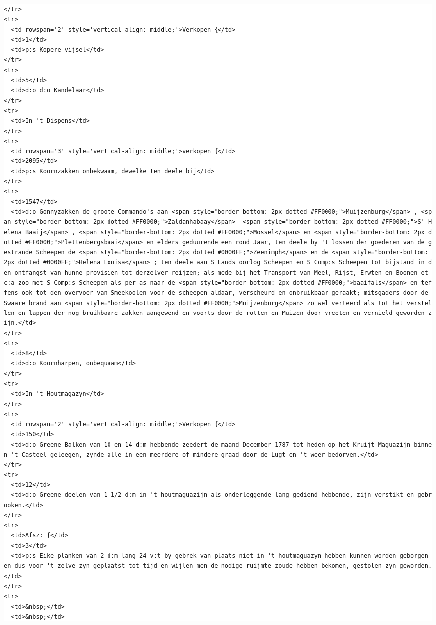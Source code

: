     </tr>
    <tr>
      <td rowspan='2' style='vertical-align: middle;'>Verkopen {</td>
      <td>1</td>
      <td>p:s Kopere vijsel</td>
    </tr>
    <tr>
      <td>5</td>
      <td>d:o d:o Kandelaar</td>
    </tr>
    <tr>
      <td>In 't Dispens</td>
    </tr>
    <tr>
      <td rowspan='3' style='vertical-align: middle;'>verkopen {</td>
      <td>2095</td>
      <td>p:s Koornzakken onbekwaam, dewelke ten deele bij</td>
    </tr>
    <tr>
      <td>1547</td>
      <td>d:o Gonnyzakken de groote Commando's aan <span style="border-bottom: 2px dotted #FF0000;">Muijzenburg</span> , <span style="border-bottom: 2px dotted #FF0000;">Zaldanhabaay</span>  <span style="border-bottom: 2px dotted #FF0000;">S' Helena Baaij</span> , <span style="border-bottom: 2px dotted #FF0000;">Mossel</span> en <span style="border-bottom: 2px dotted #FF0000;">Plettenbergsbaai</span> en elders geduurende een rond Jaar, ten deele by 't lossen der goederen van de gestrande Scheepen de <span style="border-bottom: 2px dotted #0000FF;">Zeenimph</span> en de <span style="border-bottom: 2px dotted #0000FF;">Helena Louisa</span> ; ten deele aan S Lands oorlog Scheepen en S Comp:s Scheepen tot bijstand in den ontfangst van hunne provisien tot derzelver reijzen; als mede bij het Transport van Meel, Rijst, Erwten en Boonen etc:a zoo met S Comp:s Scheepen als per as naar de <span style="border-bottom: 2px dotted #FF0000;">baaifals</span> en teffens ook tot den overvoer van Smeekoolen voor de scheepen aldaar, verscheurd en onbruikbaar geraakt; mitsgaders door de Swaare brand aan <span style="border-bottom: 2px dotted #FF0000;">Muijzenburg</span> zo wel verteerd als tot het verstellen en lappen der nog bruikbaare zakken aangewend en voorts door de rotten en Muizen door vreeten en vernield geworden zijn.</td>
    </tr>
    <tr>
      <td>8</td>
      <td>d:o Koornharpen, onbequaam</td>
    </tr>
    <tr>
      <td>In 't Houtmagazyn</td>
    </tr>
    <tr>
      <td rowspan='2' style='vertical-align: middle;'>Verkopen {</td>
      <td>150</td>
      <td>d:o Greene Balken van 10 en 14 d:m hebbende zeedert de maand December 1787 tot heden op het Kruijt Maguazijn binnen 't Casteel geleegen, zynde alle in een meerdere of mindere graad door de Lugt en 't weer bedorven.</td>
    </tr>
    <tr>
      <td>12</td>
      <td>d:o Greene deelen van 1 1/2 d:m in 't houtmaguazijn als onderleggende lang gediend hebbende, zijn verstikt en gebrooken.</td>
    </tr>
    <tr>
      <td>Afsz: {</td>
      <td>3</td>
      <td>p:s Eike planken van 2 d:m lang 24 v:t by gebrek van plaats niet in 't houtmaguazyn hebben kunnen worden geborgen en dus voor 't zelve zyn geplaatst tot tijd en wijlen men de nodige ruijmte zoude hebben bekomen, gestolen zyn geworden.</td>
    </tr>
    <tr>
      <td>&nbsp;</td>
      <td>&nbsp;</td>